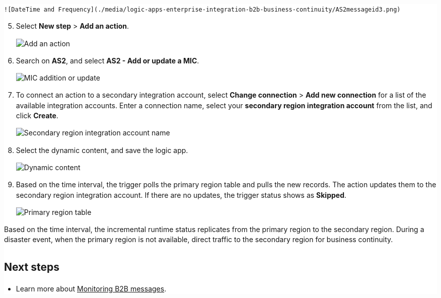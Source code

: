     ![DateTime and Frequency](./media/logic-apps-enterprise-integration-b2b-business-continuity/AS2messageid3.png)

5. Select **New step** > **Add an action**.  

    ![Add an action](./media/logic-apps-enterprise-integration-b2b-business-continuity/AS2messageid4.png)

6. Search on **AS2**, and select **AS2 - Add or update a MIC**.  

    ![MIC addition or update](./media/logic-apps-enterprise-integration-b2b-business-continuity/AS2messageid5.png)

7. To connect an action to a secondary integration account, select **Change connection** > **Add new connection** for a list of the available integration accounts. Enter a connection name, select your **secondary region integration account** from the list, and click **Create**.    

    ![Secondary region integration account name](./media/logic-apps-enterprise-integration-b2b-business-continuity/AS2messageid6.png)

8. Select the dynamic content, and save the logic app.   

    ![Dynamic content](./media/logic-apps-enterprise-integration-b2b-business-continuity/AS2messageid7.png)

9. Based on the time interval, the trigger polls the primary region table and pulls the new records. The action updates them to the secondary region integration account. If there are no updates, the trigger status shows as **Skipped**.  

    ![Primary region table](./media/logic-apps-enterprise-integration-b2b-business-continuity/AS2messageid8.png)

Based on the time interval, the incremental runtime status replicates from the primary region to the secondary region. During a disaster event, when the primary region is not available, direct traffic to the secondary region for business continuity. 

## Next steps
* Learn more about [Monitoring B2B messages](logic-apps-monitor-b2b-message.md).   

